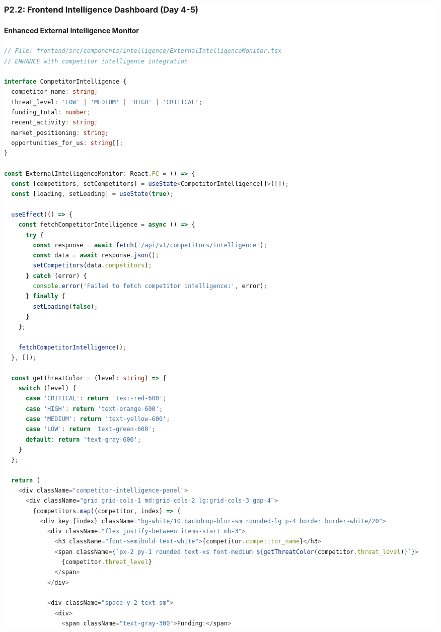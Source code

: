 ### **P2.2: Frontend Intelligence Dashboard (Day 4-5)**

#### **Enhanced External Intelligence Monitor**
```typescript
// File: frontend/src/components/intelligence/ExternalIntelligenceMonitor.tsx
// ENHANCE with competitor intelligence integration

interface CompetitorIntelligence {
  competitor_name: string;
  threat_level: 'LOW' | 'MEDIUM' | 'HIGH' | 'CRITICAL';
  funding_total: number;
  recent_activity: string;
  market_positioning: string;
  opportunities_for_us: string[];
}

const ExternalIntelligenceMonitor: React.FC = () => {
  const [competitors, setCompetitors] = useState<CompetitorIntelligence[]>([]);
  const [loading, setLoading] = useState(true);
  
  useEffect(() => {
    const fetchCompetitorIntelligence = async () => {
      try {
        const response = await fetch('/api/v1/competitors/intelligence');
        const data = await response.json();
        setCompetitors(data.competitors);
      } catch (error) {
        console.error('Failed to fetch competitor intelligence:', error);
      } finally {
        setLoading(false);
      }
    };
    
    fetchCompetitorIntelligence();
  }, []);
  
  const getThreatColor = (level: string) => {
    switch (level) {
      case 'CRITICAL': return 'text-red-600';
      case 'HIGH': return 'text-orange-600';
      case 'MEDIUM': return 'text-yellow-600';
      case 'LOW': return 'text-green-600';
      default: return 'text-gray-600';
    }
  };
  
  return (
    <div className="competitor-intelligence-panel">
      <div className="grid grid-cols-1 md:grid-cols-2 lg:grid-cols-3 gap-4">
        {competitors.map((competitor, index) => (
          <div key={index} className="bg-white/10 backdrop-blur-sm rounded-lg p-4 border border-white/20">
            <div className="flex justify-between items-start mb-3">
              <h3 className="font-semibold text-white">{competitor.competitor_name}</h3>
              <span className={`px-2 py-1 rounded text-xs font-medium ${getThreatColor(competitor.threat_level)}`}>
                {competitor.threat_level}
              </span>
            </div>
            
            <div className="space-y-2 text-sm">
              <div>
                <span className="text-gray-300">Funding:</span>
```